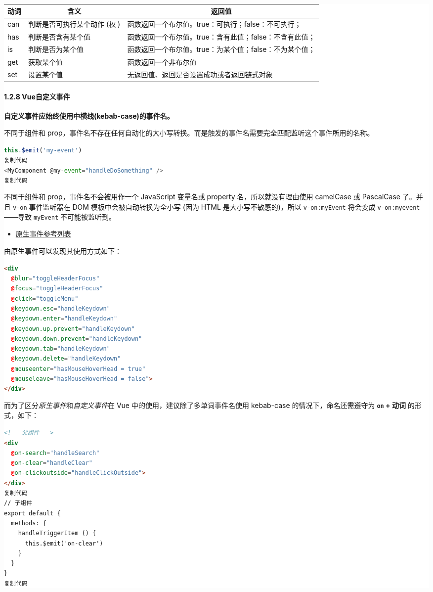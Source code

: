 | 动词 | 含义                         | 返回值                                                  |
| ---- | ---------------------------- | ------------------------------------------------------- |
| can  | 判断是否可执行某个动作 (权 ) | 函数返回一个布尔值。true：可执行；false：不可执行；     |
| has  | 判断是否含有某个值           | 函数返回一个布尔值。true：含有此值；false：不含有此值； |
| is   | 判断是否为某个值             | 函数返回一个布尔值。true：为某个值；false：不为某个值； |
| get  | 获取某个值                   | 函数返回一个非布尔值                                    |
| set  | 设置某个值                   | 无返回值、返回是否设置成功或者返回链式对象              |

#### 1.2.8 Vue自定义事件

**自定义事件应始终使用中横线(kebab-case)的事件名。**

不同于组件和 prop，事件名不存在任何自动化的大小写转换。而是触发的事件名需要完全匹配监听这个事件所用的名称。

```javascript
this.$emit('my-event')
复制代码
<MyComponent @my-event="handleDoSomething" />
复制代码
```

不同于组件和 prop，事件名不会被用作一个 JavaScript 变量名或 property 名，所以就没有理由使用 camelCase 或 PascalCase 了。并且 `v-on` 事件监听器在 DOM 模板中会被自动转换为全小写 (因为 HTML 是大小写不敏感的)，所以 `v-on:myEvent` 将会变成 `v-on:myevent`——导致 `myEvent` 不可能被监听到。

- [原生事件参考列表](https://developer.mozilla.org/zh-CN/docs/Web/Events)

由原生事件可以发现其使用方式如下：

```html
<div
  @blur="toggleHeaderFocus"
  @focus="toggleHeaderFocus"
  @click="toggleMenu"
  @keydown.esc="handleKeydown"
  @keydown.enter="handleKeydown"
  @keydown.up.prevent="handleKeydown"
  @keydown.down.prevent="handleKeydown"
  @keydown.tab="handleKeydown"
  @keydown.delete="handleKeydown"
  @mouseenter="hasMouseHoverHead = true"
  @mouseleave="hasMouseHoverHead = false">
</div>
```

而为了区分*原生事件*和*自定义事件*在 Vue 中的使用，建议除了多单词事件名使用 kebab-case 的情况下，命名还需遵守为 **`on` + 动词** 的形式，如下：

```html
<!-- 父组件 -->
<div
  @on-search="handleSearch"
  @on-clear="handleClear"
  @on-clickoutside="handleClickOutside">
</div>
复制代码
// 子组件
export default {
  methods: {
    handleTriggerItem () {
      this.$emit('on-clear')
    }
  }
}
复制代码
```
